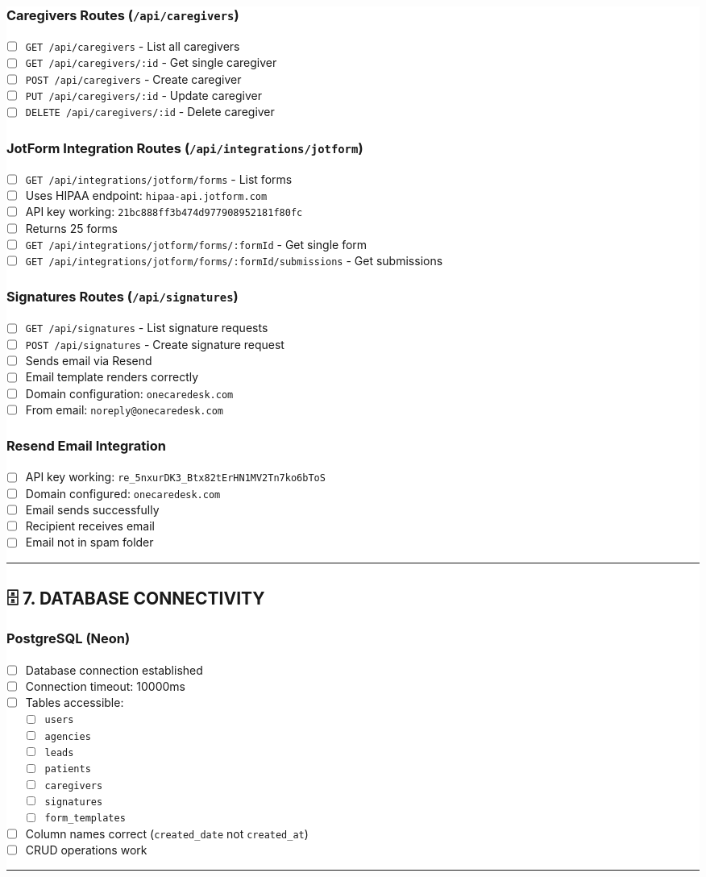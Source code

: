 ### Caregivers Routes (`/api/caregivers`)
- [ ] `GET /api/caregivers` - List all caregivers
- [ ] `GET /api/caregivers/:id` - Get single caregiver
- [ ] `POST /api/caregivers` - Create caregiver
- [ ] `PUT /api/caregivers/:id` - Update caregiver
- [ ] `DELETE /api/caregivers/:id` - Delete caregiver

### JotForm Integration Routes (`/api/integrations/jotform`)
- [ ] `GET /api/integrations/jotform/forms` - List forms
- [ ] Uses HIPAA endpoint: `hipaa-api.jotform.com`
- [ ] API key working: `21bc888ff3b474d977908952181f80fc`
- [ ] Returns 25 forms
- [ ] `GET /api/integrations/jotform/forms/:formId` - Get single form
- [ ] `GET /api/integrations/jotform/forms/:formId/submissions` - Get submissions

### Signatures Routes (`/api/signatures`)
- [ ] `GET /api/signatures` - List signature requests
- [ ] `POST /api/signatures` - Create signature request
- [ ] Sends email via Resend
- [ ] Email template renders correctly
- [ ] Domain configuration: `onecaredesk.com`
- [ ] From email: `noreply@onecaredesk.com`

### Resend Email Integration
- [ ] API key working: `re_5nxurDK3_Btx82tErHN1MV2Tn7ko6bToS`
- [ ] Domain configured: `onecaredesk.com`
- [ ] Email sends successfully
- [ ] Recipient receives email
- [ ] Email not in spam folder

---

## 🗄️ 7. DATABASE CONNECTIVITY

### PostgreSQL (Neon)
- [ ] Database connection established
- [ ] Connection timeout: 10000ms
- [ ] Tables accessible:
  - [ ] `users`
  - [ ] `agencies`
  - [ ] `leads`
  - [ ] `patients`
  - [ ] `caregivers`
  - [ ] `signatures`
  - [ ] `form_templates`
- [ ] Column names correct (`created_date` not `created_at`)
- [ ] CRUD operations work

---
